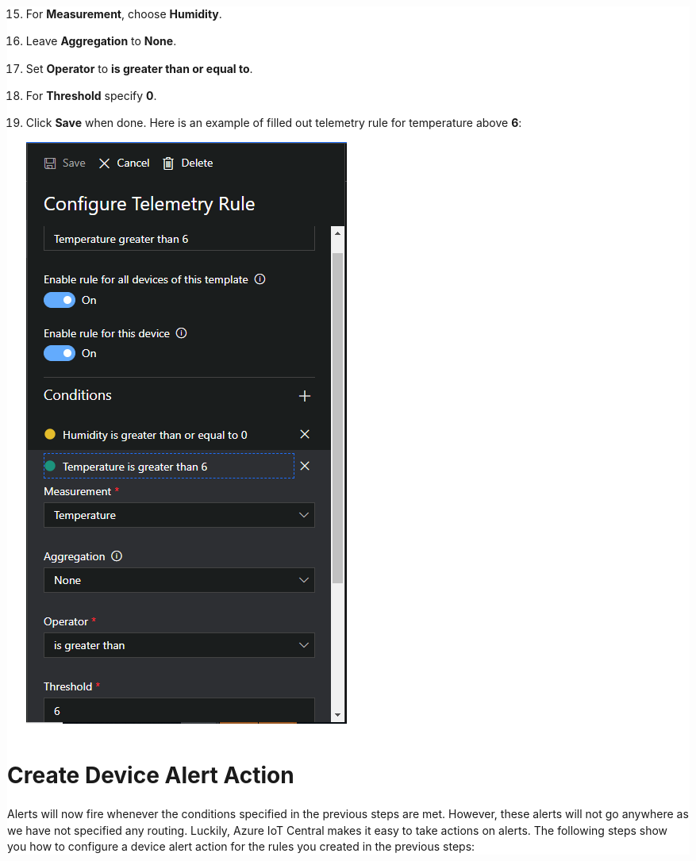 15. For **Measurement**, choose **Humidity**.

16. Leave **Aggregation** to **None**.

17. Set **Operator** to **is greater than or equal to**.

18. For **Threshold** specify **0**.

19. Click **Save** when done. Here is an example of filled out telemetry
    rule for temperature above **6**:

    ![](./media/image8.png)

Create Device Alert Action
==========================

Alerts will now fire whenever the conditions specified in the previous
steps are met. However, these alerts will not go anywhere as we have not
specified any routing. Luckily, Azure IoT Central makes it easy to take
actions on alerts. The following steps show you how to configure a
device alert action for the rules you created in the previous steps:
